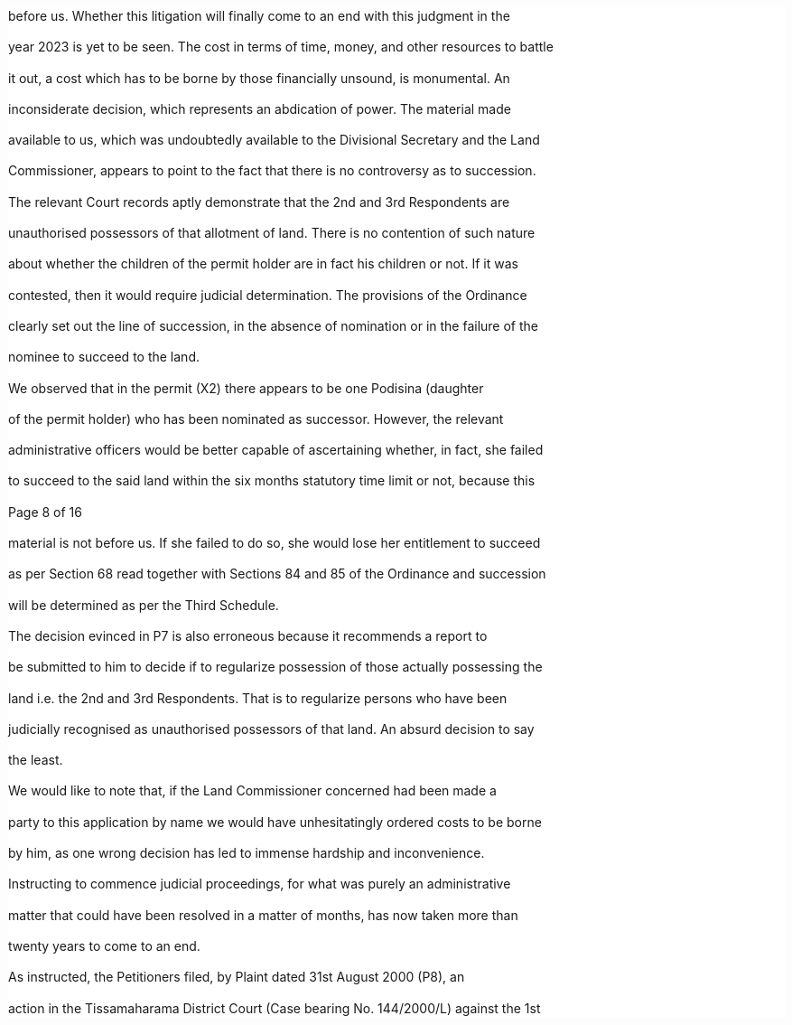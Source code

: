 before us. Whether this litigation will finally come to an end with this judgment in the

year 2023 is yet to be seen. The cost in terms of time, money, and other resources to battle

it out, a cost which has to be borne by those financially unsound, is monumental. An

inconsiderate decision, which represents an abdication of power. The material made

available to us, which was undoubtedly available to the Divisional Secretary and the Land

Commissioner, appears to point to the fact that there is no controversy as to succession.

The relevant Court records aptly demonstrate that the 2nd and 3rd Respondents are

unauthorised possessors of that allotment of land. There is no contention of such nature

about whether the children of the permit holder are in fact his children or not. If it was

contested, then it would require judicial determination. The provisions of the Ordinance

clearly set out the line of succession, in the absence of nomination or in the failure of the

nominee to succeed to the land.

We observed that in the permit (X2) there appears to be one Podisina (daughter

of the permit holder) who has been nominated as successor. However, the relevant

administrative officers would be better capable of ascertaining whether, in fact, she failed

to succeed to the said land within the six months statutory time limit or not, because this

Page 8 of 16

material is not before us. If she failed to do so, she would lose her entitlement to succeed

as per Section 68 read together with Sections 84 and 85 of the Ordinance and succession

will be determined as per the Third Schedule.

The decision evinced in P7 is also erroneous because it recommends a report to

be submitted to him to decide if to regularize possession of those actually possessing the

land i.e. the 2nd and 3rd Respondents. That is to regularize persons who have been

judicially recognised as unauthorised possessors of that land. An absurd decision to say

the least.

We would like to note that, if the Land Commissioner concerned had been made a

party to this application by name we would have unhesitatingly ordered costs to be borne

by him, as one wrong decision has led to immense hardship and inconvenience.

Instructing to commence judicial proceedings, for what was purely an administrative

matter that could have been resolved in a matter of months, has now taken more than

twenty years to come to an end.

As instructed, the Petitioners filed, by Plaint dated 31st August 2000 (P8), an

action in the Tissamaharama District Court (Case bearing No. 144/2000/L) against the 1st

